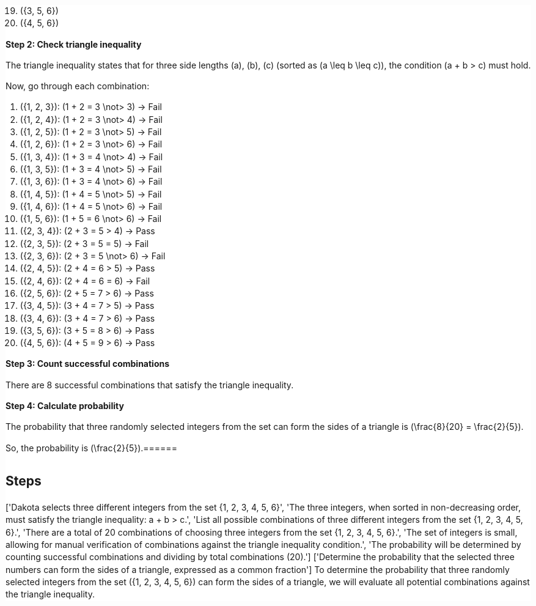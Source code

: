19. \(\{3, 5, 6\}\)
20. \(\{4, 5, 6\}\)

**Step 2: Check triangle inequality**

The triangle inequality states that for three side lengths \(a\), \(b\), \(c\) (sorted as \(a \leq b \leq c\)), the condition \(a + b > c\) must hold.

Now, go through each combination:

1. \(\{1, 2, 3\}\): \(1 + 2 = 3 \not> 3\) → Fail
2. \(\{1, 2, 4\}\): \(1 + 2 = 3 \not> 4\) → Fail
3. \(\{1, 2, 5\}\): \(1 + 2 = 3 \not> 5\) → Fail
4. \(\{1, 2, 6\}\): \(1 + 2 = 3 \not> 6\) → Fail
5. \(\{1, 3, 4\}\): \(1 + 3 = 4 \not> 4\) → Fail
6. \(\{1, 3, 5\}\): \(1 + 3 = 4 \not> 5\) → Fail
7. \(\{1, 3, 6\}\): \(1 + 3 = 4 \not> 6\) → Fail
8. \(\{1, 4, 5\}\): \(1 + 4 = 5 \not> 5\) → Fail
9. \(\{1, 4, 6\}\): \(1 + 4 = 5 \not> 6\) → Fail
10. \(\{1, 5, 6\}\): \(1 + 5 = 6 \not> 6\) → Fail
11. \(\{2, 3, 4\}\): \(2 + 3 = 5 > 4\) → Pass
12. \(\{2, 3, 5\}\): \(2 + 3 = 5 = 5\) → Fail
13. \(\{2, 3, 6\}\): \(2 + 3 = 5 \not> 6\) → Fail
14. \(\{2, 4, 5\}\): \(2 + 4 = 6 > 5\) → Pass
15. \(\{2, 4, 6\}\): \(2 + 4 = 6 = 6\) → Fail
16. \(\{2, 5, 6\}\): \(2 + 5 = 7 > 6\) → Pass
17. \(\{3, 4, 5\}\): \(3 + 4 = 7 > 5\) → Pass
18. \(\{3, 4, 6\}\): \(3 + 4 = 7 > 6\) → Pass
19. \(\{3, 5, 6\}\): \(3 + 5 = 8 > 6\) → Pass
20. \(\{4, 5, 6\}\): \(4 + 5 = 9 > 6\) → Pass

**Step 3: Count successful combinations**

There are 8 successful combinations that satisfy the triangle inequality.

**Step 4: Calculate probability**

The probability that three randomly selected integers from the set can form the sides of a triangle is \(\frac{8}{20} = \frac{2}{5}\).

So, the probability is \(\frac{2}{5}\).======
## Steps
 ['Dakota selects three different integers from the set {1, 2, 3, 4, 5, 6}', 'The three integers, when sorted in non-decreasing order, must satisfy the triangle inequality: a + b > c.', 'List all possible combinations of three different integers from the set {1, 2, 3, 4, 5, 6}.', 'There are a total of 20 combinations of choosing three integers from the set {1, 2, 3, 4, 5, 6}.', 'The set of integers is small, allowing for manual verification of combinations against the triangle inequality condition.', 'The probability will be determined by counting successful combinations and dividing by total combinations (20).']
['Determine the probability that the selected three numbers can form the sides of a triangle, expressed as a common fraction']
To determine the probability that three randomly selected integers from the set \(\{1, 2, 3, 4, 5, 6\}\) can form the sides of a triangle, we will evaluate all potential combinations against the triangle inequality.
